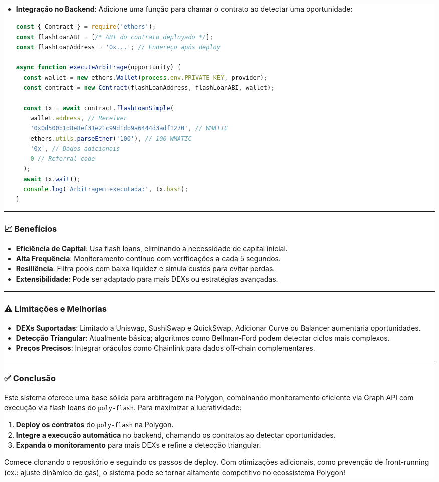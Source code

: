 - **Integração no Backend**: Adicione uma função para chamar o contrato ao detectar uma oportunidade:
  ```javascript
  const { Contract } = require('ethers');
  const flashLoanABI = [/* ABI do contrato deployado */];
  const flashLoanAddress = '0x...'; // Endereço após deploy

  async function executeArbitrage(opportunity) {
    const wallet = new ethers.Wallet(process.env.PRIVATE_KEY, provider);
    const contract = new Contract(flashLoanAddress, flashLoanABI, wallet);
    
    const tx = await contract.flashLoanSimple(
      wallet.address, // Receiver
      '0x0d500b1d8e8ef31e21c99d1db9a6444d3adf1270', // WMATIC
      ethers.utils.parseEther('100'), // 100 WMATIC
      '0x', // Dados adicionais
      0 // Referral code
    );
    await tx.wait();
    console.log('Arbitragem executada:', tx.hash);
  }
  ```

---

### 📈 Benefícios

- **Eficiência de Capital**: Usa flash loans, eliminando a necessidade de capital inicial.
- **Alta Frequência**: Monitoramento contínuo com verificações a cada 5 segundos.
- **Resiliência**: Filtra pools com baixa liquidez e simula custos para evitar perdas.
- **Extensibilidade**: Pode ser adaptado para mais DEXs ou estratégias avançadas.

---

### ⚠️ Limitações e Melhorias

- **DEXs Suportadas**: Limitado a Uniswap, SushiSwap e QuickSwap. Adicionar Curve ou Balancer aumentaria oportunidades.
- **Detecção Triangular**: Atualmente básica; algoritmos como Bellman-Ford podem detectar ciclos mais complexos.
- **Preços Precisos**: Integrar oráculos como Chainlink para dados off-chain complementares.

---

### ✅ Conclusão

Este sistema oferece uma base sólida para arbitragem na Polygon, combinando monitoramento eficiente via Graph API com execução via flash loans do `poly-flash`. Para maximizar a lucratividade:

1. **Deploy os contratos** do `poly-flash` na Polygon.
2. **Integre a execução automática** no backend, chamando os contratos ao detectar oportunidades.
3. **Expanda o monitoramento** para mais DEXs e refine a detecção triangular.

Comece clonando o repositório e seguindo os passos de deploy. Com otimizações adicionais, como prevenção de front-running (ex.: ajuste dinâmico de gás), o sistema pode se tornar altamente competitivo no ecossistema Polygon!
